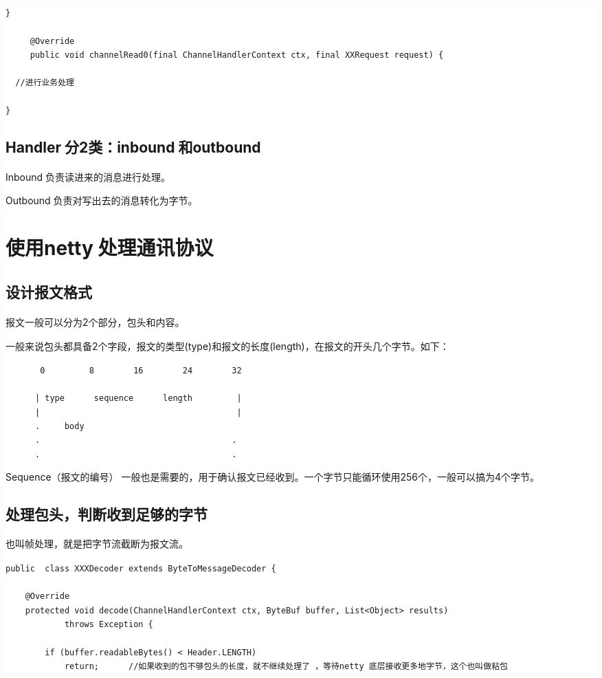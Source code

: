 	}

	     @Override
	     public void channelRead0(final ChannelHandlerContext ctx, final XXRequest request) {

	  //进行业务处理

	}










Handler 分2类：inbound 和outbound
---------------------------------

Inbound 负责读进来的消息进行处理。

Outbound 负责对写出去的消息转化为字节。

使用netty 处理通讯协议
======================

设计报文格式
------------

报文一般可以分为2个部分，包头和内容。

一般来说包头都具备2个字段，报文的类型(type)和报文的长度(length)，在报文的开头几个字节。如下：

	   	   0         8        16        24        32
	    
	      | type      sequence      length         |
	      |                                        |
	      .     body
	      .                                       .
	      .                                       .








Sequence（报文的编号） 一般也是需要的，用于确认报文已经收到。一个字节只能循环使用256个，一般可以搞为4个字节。

处理包头，判断收到足够的字节
----------------------------

  也叫帧处理，就是把字节流截断为报文流。


	public  class XXXDecoder extends ByteToMessageDecoder {

	    @Override
	    protected void decode(ChannelHandlerContext ctx, ByteBuf buffer, List<Object> results)
	            throws Exception {

	        if (buffer.readableBytes() < Header.LENGTH)
	            return;      //如果收到的包不够包头的长度，就不继续处理了 ，等待netty 底层接收更多地字节，这个也叫做粘包
